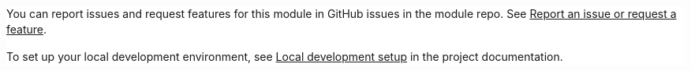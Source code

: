 You can report issues and request features for this module in GitHub issues in the module repo. See [Report an issue or request a feature](https://github.com/terraform-ibm-modules/.github/blob/main/.github/SUPPORT.md).

To set up your local development environment, see [Local development setup](https://terraform-ibm-modules.github.io/documentation/#/local-dev-setup) in the project documentation.


